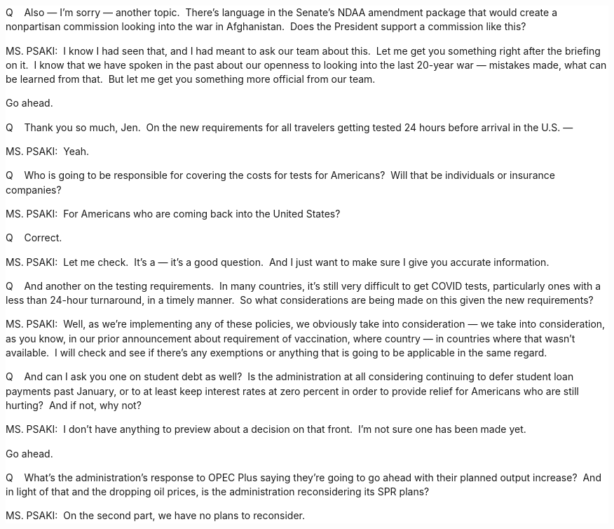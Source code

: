 Q    Also — I’m sorry — another topic.  There’s language in the Senate’s
NDAA amendment package that would create a nonpartisan commission
looking into the war in Afghanistan.  Does the President support a
commission like this?  
  
MS. PSAKI:  I know I had seen that, and I had meant to ask our team
about this.  Let me get you something right after the briefing on it.  I
know that we have spoken in the past about our openness to looking into
the last 20-year war — mistakes made, what can be learned from that. 
But let me get you something more official from our team. 

Go ahead.  
  
Q    Thank you so much, Jen.  On the new requirements for all travelers
getting tested 24 hours before arrival in the U.S. —

MS. PSAKI:  Yeah. 

Q    Who is going to be responsible for covering the costs for tests for
Americans?  Will that be individuals or insurance companies?

MS. PSAKI:  For Americans who are coming back into the United States? 

Q    Correct.

MS. PSAKI:  Let me check.  It’s a — it’s a good question.  And I just
want to make sure I give you accurate information.

Q    And another on the testing requirements.  In many countries, it’s
still very difficult to get COVID tests, particularly ones with a less
than 24-hour turnaround, in a timely manner.  So what considerations are
being made on this given the new requirements?  
  
MS. PSAKI:  Well, as we’re implementing any of these policies, we
obviously take into consideration — we take into consideration, as you
know, in our prior announcement about requirement of vaccination, where
country — in countries where that wasn’t available.  I will check and
see if there’s any exemptions or anything that is going to be applicable
in the same regard.

Q    And can I ask you one on student debt as well?  Is the
administration at all considering continuing to defer student loan
payments past January, or to at least keep interest rates at zero
percent in order to provide relief for Americans who are still hurting? 
And if not, why not?

MS. PSAKI:  I don’t have anything to preview about a decision on that
front.  I’m not sure one has been made yet. 

Go ahead.

Q    What’s the administration’s response to OPEC Plus saying they’re
going to go ahead with their planned output increase?  And in light of
that and the dropping oil prices, is the administration reconsidering
its SPR plans?

MS. PSAKI:  On the second part, we have no plans to reconsider.
